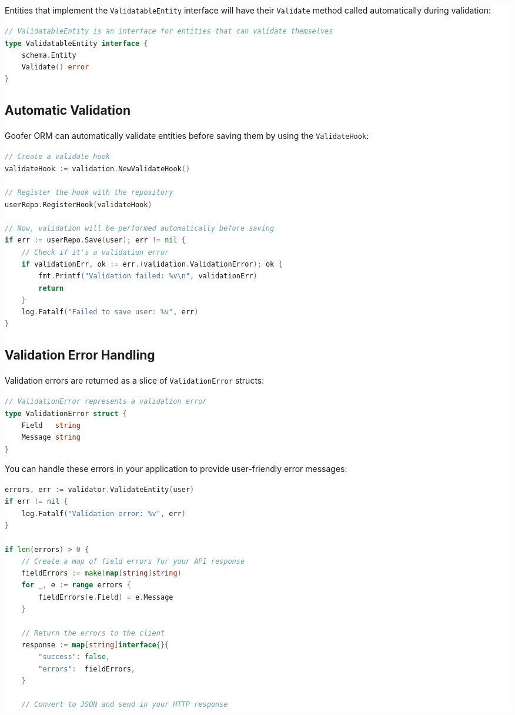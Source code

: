 Entities that implement the `ValidatableEntity` interface will have their `Validate` method called automatically during validation:

```go
// ValidatableEntity is an interface for entities that can validate themselves
type ValidatableEntity interface {
    schema.Entity
    Validate() error
}
```

## Automatic Validation

Goofer ORM can automatically validate entities before saving them by using the `ValidateHook`:

```go
// Create a validate hook
validateHook := validation.NewValidateHook()

// Register the hook with the repository
userRepo.RegisterHook(validateHook)

// Now, validation will be performed automatically before saving
if err := userRepo.Save(user); err != nil {
    // Check if it's a validation error
    if validationErr, ok := err.(validation.ValidationError); ok {
        fmt.Printf("Validation failed: %v\n", validationErr)
        return
    }
    log.Fatalf("Failed to save user: %v", err)
}
```

## Validation Error Handling

Validation errors are returned as a slice of `ValidationError` structs:

```go
// ValidationError represents a validation error
type ValidationError struct {
    Field   string
    Message string
}
```

You can handle these errors in your application to provide user-friendly error messages:

```go
errors, err := validator.ValidateEntity(user)
if err != nil {
    log.Fatalf("Validation error: %v", err)
}

if len(errors) > 0 {
    // Create a map of field errors for your API response
    fieldErrors := make(map[string]string)
    for _, e := range errors {
        fieldErrors[e.Field] = e.Message
    }
    
    // Return the errors to the client
    response := map[string]interface{}{
        "success": false,
        "errors":  fieldErrors,
    }
    
    // Convert to JSON and send in your HTTP response
```